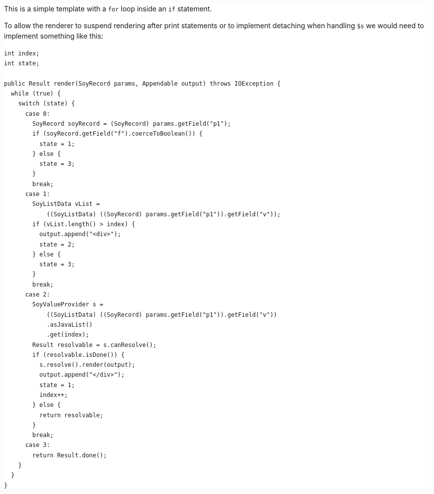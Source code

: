 This is a simple template with a `for` loop inside an `if` statement.

To allow the renderer to suspend rendering after print statements or to
implement detaching when handling `$s` we would need to implement something like
this:

~~~
int index;
int state;

public Result render(SoyRecord params, Appendable output) throws IOException {
  while (true) {
    switch (state) {
      case 0:
        SoyRecord soyRecord = (SoyRecord) params.getField("p1");
        if (soyRecord.getField("f").coerceToBoolean()) {
          state = 1;
        } else {
          state = 3;
        }
        break;
      case 1:
        SoyListData vList =
            ((SoyListData) ((SoyRecord) params.getField("p1")).getField("v"));
        if (vList.length() > index) {
          output.append("<div>");
          state = 2;
        } else {
          state = 3;
        }
        break;
      case 2:
        SoyValueProvider s =
            ((SoyListData) ((SoyRecord) params.getField("p1")).getField("v"))
            .asJavaList()
            .get(index);
        Result resolvable = s.canResolve();
        if (resolvable.isDone()) {
          s.resolve().render(output);
          output.append("</div>");
          state = 1;
          index++;
        } else {
          return resolvable;
        }
        break;
      case 3:
        return Result.done();
    }
  }
}
~~~
